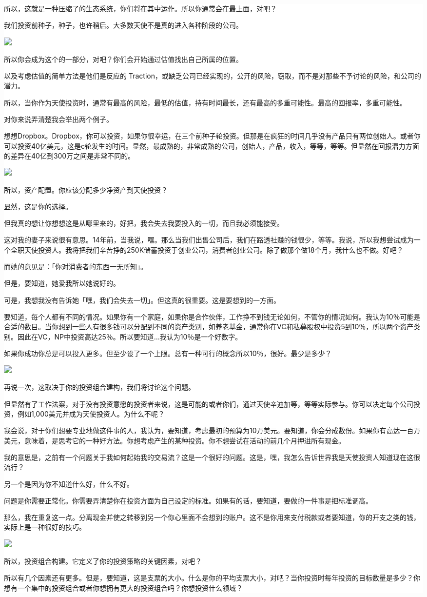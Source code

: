 所以，这就是一种压缩了的生态系统，你们将在其中运作。所以你通常会在最上面，对吧？

我们投资前种子，种子，也许稍后。大多数天使不是真的进入各种阶段的公司。

![](https://d.pr/i/Aegs0X+)

所以你会成为这个的一部分，对吧？你们会开始通过估值找出自己所属的位置。

以及考虑估值的简单方法是他们是反应的 Traction，或缺乏公司已经实现的，公开的风险，窃取，而不是对那些不予讨论的风险，和公司的潜力。

所以，当你作为天使投资时，通常有最高的风险，最低的估值，持有时间最长，还有最高的多重可能性。最高的回报率，多重可能性。

对你来说弄清楚我会举出两个例子。

想想Dropbox。Dropbox，你可以投资，如果你很幸运，在三个前种子轮投资。但那是在疯狂的时间几乎没有产品只有两位创始人。或者你可以投资40亿美元，这是c轮发生的时间。显然，最成熟的，非常成熟的公司，创始人，产品，收入，等等，等等。但显然在回报潜力方面的差异在40亿到300万之间是非常不同的。

![](https://d.pr/i/7aTG9c+)

所以，资产配置。你应该分配多少净资产到天使投资？

显然，这是你的选择。

但我真的想让你想想这是从哪里来的，好把，我会失去我要投入的一切，而且我必须能接受。

这对我的妻子来说很有意思。14年前，当我说，嘿。那么当我们出售公司后，我们在路透社赚的钱很少，等等。我说，所以我想尝试成为一个全职天使投资人。我将把我们辛苦挣的250K储蓄投资于创业公司，消费者创业公司。除了做那个做18个月，我什么也不做。好吧？

而她的意见是：「你对消费者的东西一无所知」。

但是，要知道，她爱我所以她说好的。

可是，我想我没有告诉她「嘿，我们会失去一切」。但这真的很重要。这是要想到的一方面。

要知道，每个人都有不同的情况。如果你有一个家庭，如果你是合作伙伴，工作挣不到钱无论如何，不管你的情况如何。我认为10％可能是合适的数目。当你想到一些人有很多钱可以分配到不同的资产类别，如养老基金，通常你在VC和私募股权中投资5到10％，所以两个资产类别。因此在VC，NP中投资高达25％。所以要知道...我认为10％是一个好数字。

如果你成功你总是可以投入更多。但至少设了一个上限。总有一种可行的概念所以10％，很好。最少是多少？

![](https://d.pr/i/uzBYNP+)

再说一次，这取决于你的投资组合建构，我们将讨论这个问题。

但显然有了工作法案，对于没有投资意愿的投资者来说，这是可能的或者你们，通过天使辛迪加等，等等实际参与。你可以决定每个公司投资，例如1,000美元并成为天使投资人。为什么不呢？

我会说，对于你们想要专业地做这件事的人，我认为，要知道，考虑最初的预算为10万美元。要知道，你会分成数份。如果你有高达一百万美元，意味着，是思考它的一种好方法。你想考虑产生的某种投资。你不想尝试在活动的前几个月押进所有现金。

我的意思是，之前有一个问题关于我如何起始我的交易流？这是一个很好的问题。这是，嘿，我怎么告诉世界我是天使投资人知道现在这很流行？

另一个是因为你不知道什么好，什么不好。

问题是你需要正常化。你需要弄清楚你在投资方面为自己设定的标准。如果有的话，要知道，要做的一件事是把标准调高。

那么，我在重复这一点。分离现金并使之转移到另一个你心里面不会想到的账户。这不是你用来支付税款或者要知道，你的开支之类的钱，实际上是一种很好的技巧。

![](https://d.pr/i/2zKz68+)

所以，投资组合构建。它定义了你的投资策略的关键因素，对吧？

所以有几个因素还有更多。但是，要知道，这是支票的大小。什么是你的平均支票大小，对吧？当你投资时每年投资的目标数量是多少？你想有一个集中的投资组合或者你想拥有更大的投资组合吗？你想投资什么领域？
